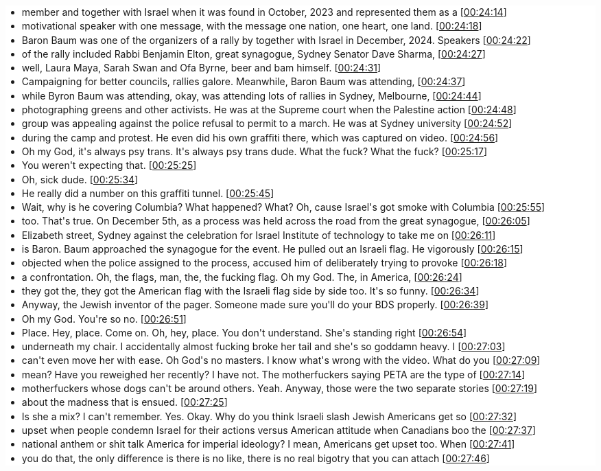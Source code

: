 *  member and together with Israel when it was found in October, 2023 and represented them as a [[00:24:14](https://www.youtube.com/watch?v=81ymzIwA6wA&t=1454.1200000000001s)]
*  motivational speaker with one message, with the message one nation, one heart, one land. [[00:24:18](https://www.youtube.com/watch?v=81ymzIwA6wA&t=1458.3600000000001s)]
*  Baron Baum was one of the organizers of a rally by together with Israel in December, 2024. Speakers [[00:24:22](https://www.youtube.com/watch?v=81ymzIwA6wA&t=1462.76s)]
*  of the rally included Rabbi Benjamin Elton, great synagogue, Sydney Senator Dave Sharma, [[00:24:27](https://www.youtube.com/watch?v=81ymzIwA6wA&t=1467.24s)]
*  well, Laura Maya, Sarah Swan and Ofa Byrne, beer and bam himself. [[00:24:31](https://www.youtube.com/watch?v=81ymzIwA6wA&t=1471.56s)]
*  Campaigning for better councils, rallies galore. Meanwhile, Baron Baum was attending, [[00:24:37](https://www.youtube.com/watch?v=81ymzIwA6wA&t=1477.96s)]
*  while Byron Baum was attending, okay, was attending lots of rallies in Sydney, Melbourne, [[00:24:44](https://www.youtube.com/watch?v=81ymzIwA6wA&t=1484.76s)]
*  photographing greens and other activists. He was at the Supreme court when the Palestine action [[00:24:48](https://www.youtube.com/watch?v=81ymzIwA6wA&t=1488.84s)]
*  group was appealing against the police refusal to permit to a march. He was at Sydney university [[00:24:52](https://www.youtube.com/watch?v=81ymzIwA6wA&t=1492.44s)]
*  during the camp and protest. He even did his own graffiti there, which was captured on video. [[00:24:56](https://www.youtube.com/watch?v=81ymzIwA6wA&t=1496.04s)]
*  Oh my God, it's always psy trans. It's always psy trans dude. What the fuck? What the fuck? [[00:25:17](https://www.youtube.com/watch?v=81ymzIwA6wA&t=1517.0s)]
*  You weren't expecting that. [[00:25:25](https://www.youtube.com/watch?v=81ymzIwA6wA&t=1525.56s)]
*  Oh, sick dude. [[00:25:34](https://www.youtube.com/watch?v=81ymzIwA6wA&t=1534.1200000000001s)]
*  He really did a number on this graffiti tunnel. [[00:25:45](https://www.youtube.com/watch?v=81ymzIwA6wA&t=1545.88s)]
*  Wait, why is he covering Columbia? What happened? What? Oh, cause Israel's got smoke with Columbia [[00:25:55](https://www.youtube.com/watch?v=81ymzIwA6wA&t=1555.48s)]
*  too. That's true. On December 5th, as a process was held across the road from the great synagogue, [[00:26:05](https://www.youtube.com/watch?v=81ymzIwA6wA&t=1565.56s)]
*  Elizabeth street, Sydney against the celebration for Israel Institute of technology to take me on [[00:26:11](https://www.youtube.com/watch?v=81ymzIwA6wA&t=1571.08s)]
*  is Baron. Baum approached the synagogue for the event. He pulled out an Israeli flag. He vigorously [[00:26:15](https://www.youtube.com/watch?v=81ymzIwA6wA&t=1575.0s)]
*  objected when the police assigned to the process, accused him of deliberately trying to provoke [[00:26:18](https://www.youtube.com/watch?v=81ymzIwA6wA&t=1578.76s)]
*  a confrontation. Oh, the flags, man, the, the fucking flag. Oh my God. The, in America, [[00:26:24](https://www.youtube.com/watch?v=81ymzIwA6wA&t=1584.4399999999998s)]
*  they got the, they got the American flag with the Israeli flag side by side too. It's so funny. [[00:26:34](https://www.youtube.com/watch?v=81ymzIwA6wA&t=1594.12s)]
*  Anyway, the Jewish inventor of the pager. Someone made sure you'll do your BDS properly. [[00:26:39](https://www.youtube.com/watch?v=81ymzIwA6wA&t=1599.3999999999999s)]
*  Oh my God. You're so no. [[00:26:51](https://www.youtube.com/watch?v=81ymzIwA6wA&t=1611.0s)]
*  Place. Hey, place. Come on. Oh, hey, place. You don't understand. She's standing right [[00:26:54](https://www.youtube.com/watch?v=81ymzIwA6wA&t=1614.6799999999998s)]
*  underneath my chair. I accidentally almost fucking broke her tail and she's so goddamn heavy. I [[00:27:03](https://www.youtube.com/watch?v=81ymzIwA6wA&t=1623.24s)]
*  can't even move her with ease. Oh God's no masters. I know what's wrong with the video. What do you [[00:27:09](https://www.youtube.com/watch?v=81ymzIwA6wA&t=1629.32s)]
*  mean? Have you reweighed her recently? I have not. The motherfuckers saying PETA are the type of [[00:27:14](https://www.youtube.com/watch?v=81ymzIwA6wA&t=1634.84s)]
*  motherfuckers whose dogs can't be around others. Yeah. Anyway, those were the two separate stories [[00:27:19](https://www.youtube.com/watch?v=81ymzIwA6wA&t=1639.72s)]
*  about the madness that is ensued. [[00:27:25](https://www.youtube.com/watch?v=81ymzIwA6wA&t=1645.8s)]
*  Is she a mix? I can't remember. Yes. Okay. Why do you think Israeli slash Jewish Americans get so [[00:27:32](https://www.youtube.com/watch?v=81ymzIwA6wA&t=1652.92s)]
*  upset when people condemn Israel for their actions versus American attitude when Canadians boo the [[00:27:37](https://www.youtube.com/watch?v=81ymzIwA6wA&t=1657.88s)]
*  national anthem or shit talk America for imperial ideology? I mean, Americans get upset too. When [[00:27:41](https://www.youtube.com/watch?v=81ymzIwA6wA&t=1661.72s)]
*  you do that, the only difference is there is no like, there is no real bigotry that you can attach [[00:27:46](https://www.youtube.com/watch?v=81ymzIwA6wA&t=1666.44s)]
